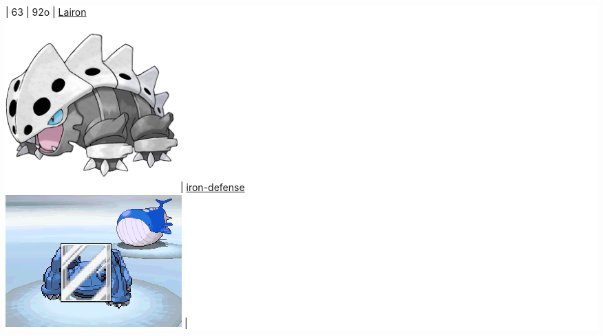 | 63 |  92o | [Lairon](https://bulbapedia.bulbagarden.net/wiki/Lairon_(Pokémon)#Sprites)<br><img src="images/pokemon/Lairon.png" alt="Lairon" width="250" height="250"> | [iron-defense](https://bulbapedia.bulbagarden.net/wiki/Iron_Defense_(move)#In_other_generations)<br><img src="images/pokemon_moves/iron-defense.png" alt="iron-defense" width="256" height="192"> |
